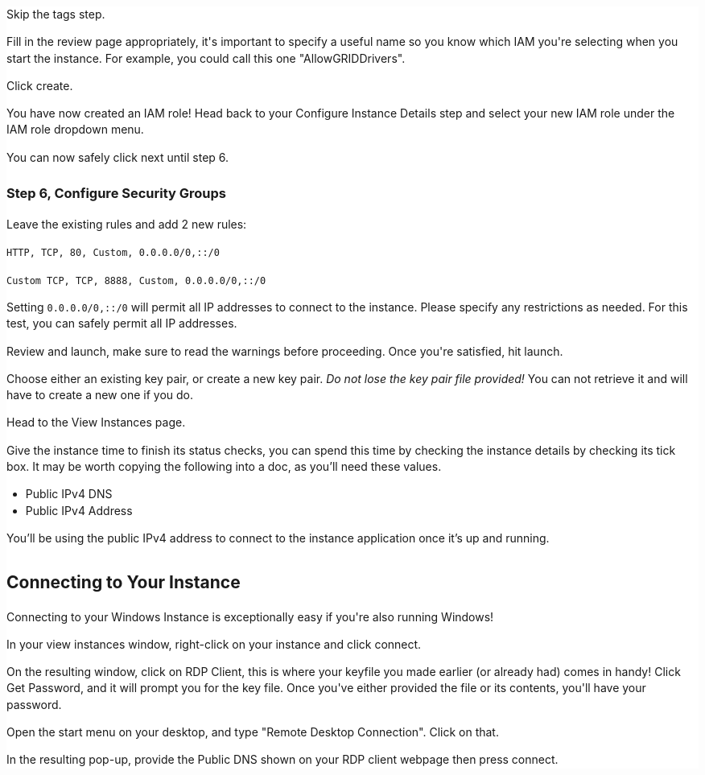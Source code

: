 Skip the tags step.

Fill in the review page appropriately, it's important to specify a useful name so you know which IAM you're selecting when you start the instance. For example, you could call this one "AllowGRIDDrivers".

Click create.

You have now created an IAM role! Head back to your Configure Instance Details step and select your new IAM role under the IAM role dropdown menu.

You can now safely click next until step 6.

### Step 6, Configure Security Groups

Leave the existing rules and add 2 new rules:
```
HTTP, TCP, 80, Custom, 0.0.0.0/0,::/0
```
```
Custom TCP, TCP, 8888, Custom, 0.0.0.0/0,::/0
```

Setting `0.0.0.0/0,::/0` will permit all IP addresses to connect to the instance. Please specify any restrictions as needed. For this test, you can safely permit all IP addresses.

Review and launch, make sure to read the warnings before proceeding. Once you're satisfied, hit launch.

Choose either an existing key pair, or create a new key pair.
*Do not lose the key pair file provided!* You can not retrieve it and will have to create a new one if you do.

Head to the View Instances page.

Give the instance time to finish its status checks, you can spend this time by checking the instance details by checking its tick box.
It may be worth copying the following into a doc, as you’ll need these values.

- Public IPv4 DNS
- Public IPv4 Address

You’ll be using the public IPv4 address to connect to the instance application once it’s up and running.

## Connecting to Your Instance

Connecting to your Windows Instance is exceptionally easy if you're also running Windows!

In your view instances window, right-click on your instance and click connect.

On the resulting window, click on RDP Client, this is where your keyfile you made earlier (or already had) comes in handy!
Click Get Password, and it will prompt you for the key file. Once you've either provided the file or its contents, you'll have your password.

Open the start menu on your desktop, and type "Remote Desktop Connection". Click on that.

In the resulting pop-up, provide the Public DNS shown on your RDP client webpage then press connect.
